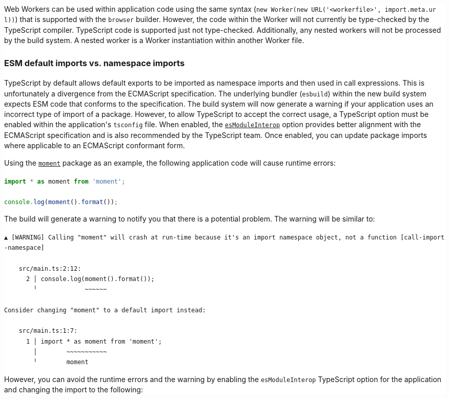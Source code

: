Web Workers can be used within application code using the same syntax (`new Worker(new URL('<workerfile>', import.meta.url))`) that is supported with the `browser` builder.
However, the code within the Worker will not currently be type-checked by the TypeScript compiler. TypeScript code is supported just not type-checked.
Additionally, any nested workers will not be processed by the build system. A nested worker is a Worker instantiation within another Worker file.

### ESM default imports vs. namespace imports

TypeScript by default allows default exports to be imported as namespace imports and then used in call expressions.
This is unfortunately a divergence from the ECMAScript specification.
The underlying bundler (`esbuild`) within the new build system expects ESM code that conforms to the specification.
The build system will now generate a warning if your application uses an incorrect type of import of a package.
However, to allow TypeScript to accept the correct usage, a TypeScript option must be enabled within the application's `tsconfig` file.
When enabled, the [`esModuleInterop`](https://www.typescriptlang.org/tsconfig#esModuleInterop) option provides better alignment with the ECMAScript specification and is also recommended by the TypeScript team.
Once enabled, you can update package imports where applicable to an ECMAScript conformant form.

Using the [`moment`](https://npmjs.com/package/moment) package as an example, the following application code will cause runtime errors:

```ts
import * as moment from 'moment';

console.log(moment().format());
```

The build will generate a warning to notify you that there is a potential problem. The warning will be similar to:

```text
▲ [WARNING] Calling "moment" will crash at run-time because it's an import namespace object, not a function [call-import-namespace]

    src/main.ts:2:12:
      2 │ console.log(moment().format());
        ╵             ~~~~~~

Consider changing "moment" to a default import instead:

    src/main.ts:1:7:
      1 │ import * as moment from 'moment';
        │        ~~~~~~~~~~~
        ╵        moment

```

However, you can avoid the runtime errors and the warning by enabling the `esModuleInterop` TypeScript option for the application and changing the import to the following:

